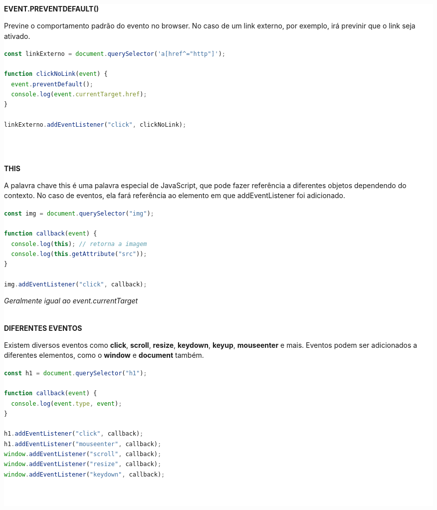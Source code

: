 **EVENT.PREVENTDEFAULT()**

Previne o comportamento padrão do evento no browser. No caso de um link externo, por exemplo, irá previnir que o link seja ativado.

```js
const linkExterno = document.querySelector('a[href^="http"]');

function clickNoLink(event) {
  event.preventDefault();
  console.log(event.currentTarget.href);
}

linkExterno.addEventListener("click", clickNoLink);
```
<br><br>

**THIS**

A palavra chave this é uma palavra especial de JavaScript, que pode fazer referência a diferentes objetos dependendo do contexto. No caso de eventos, ela fará referência ao elemento em que addEventListener foi adicionado.

```js
const img = document.querySelector("img");

function callback(event) {
  console.log(this); // retorna a imagem
  console.log(this.getAttribute("src"));
}

img.addEventListener("click", callback);
```

_Geralmente igual ao event.currentTarget_
<br><br>

**DIFERENTES EVENTOS**

Existem diversos eventos como **click**, **scroll**, **resize**, **keydown**, **keyup**, **mouseenter** e mais. Eventos podem ser adicionados a diferentes elementos, como o **window** e **document** também.

```js
const h1 = document.querySelector("h1");

function callback(event) {
  console.log(event.type, event);
}

h1.addEventListener("click", callback);
h1.addEventListener("mouseenter", callback);
window.addEventListener("scroll", callback);
window.addEventListener("resize", callback);
window.addEventListener("keydown", callback);
```
<br><br>
